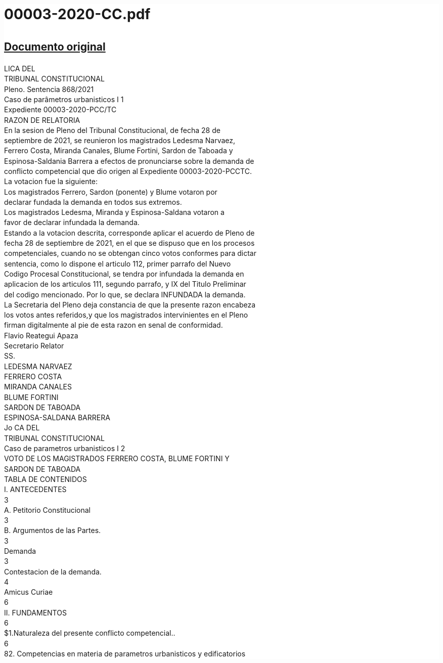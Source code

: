 
00003-2020-CC.pdf
=================
  
[Documento original](https://tc.gob.pe/jurisprudencia/2021/00003-2020-CC.pdf)  
---  
 LICA DEL  
TRIBUNAL CONSTITUCIONAL  
Pleno. Sentencia 868/2021  
Caso de parâmetros urbanisticos I 1  
Expediente 00003-2020-PCC/TC  
RAZON DE RELATORIA  
En la sesion de Pleno del Tribunal Constitucional, de fecha 28 de  
septiembre de 2021, se reunieron los magistrados Ledesma Narvaez,  
Ferrero Costa, Miranda Canales, Blume Fortini, Sardon de Taboada y  
Espinosa-Saldania Barrera a efectos de pronunciarse sobre la demanda de  
conflicto competencial que dio origen al Expediente 00003-2020-PCCTC.  
La votacion fue la siguiente:  
Los magistrados Ferrero, Sardon (ponente) y Blume votaron por  
declarar fundada la demanda en todos sus extremos.  
Los magistrados Ledesma, Miranda y Espinosa-Saldana votaron a  
favor de declarar infundada la demanda.  
Estando a la votacion descrita, corresponde aplicar el acuerdo de Pleno de  
fecha 28 de septiembre de 2021, en el que se dispuso que en los procesos  
competenciales, cuando no se obtengan cinco votos conformes para dictar  
sentencia, como lo dispone el articulo 112, primer parrafo del Nuevo  
Codigo Procesal Constitucional, se tendra por infundada la demanda en  
aplicacion de los articulos 111, segundo parrafo, y IX del Titulo Preliminar  
del codigo mencionado. Por lo que, se declara INFUNDADA la demanda.  
La Secretaria del Pleno deja constancia de que la presente razon encabeza  
los votos antes referidos,y que los magistrados intervinientes en el Pleno  
firman digitalmente al pie de esta razon en senal de conformidad.  
Flavio Reategui Apaza  
Secretario Relator  
SS.  
LEDESMA NARVAEZ  
FERRERO COSTA  
MIRANDA CANALES  
BLUME FORTINI  
SARDON DE TABOADA  
ESPINOSA-SALDANA BARRERA  
Jo CA DEL  
TRIBUNAL CONSTITUCIONAL  
Caso de parametros urbanisticos I 2  
VOTO DE LOS MAGISTRADOS FERRERO COSTA, BLUME FORTINI Y  
SARDON DE TABOADA  
TABLA DE CONTENIDOS  
I. ANTECEDENTES  
3  
A. Petitorio Constitucional  
3  
B. Argumentos de las Partes.  
3  
Demanda  
3  
Contestacion de la demanda.  
4  
Amicus Curiae  
6  
II. FUNDAMENTOS  
6  
$1.Naturaleza del presente conflicto competencial..  
6  
82. Competencias en materia de parametros urbanisticos y edificatorios  